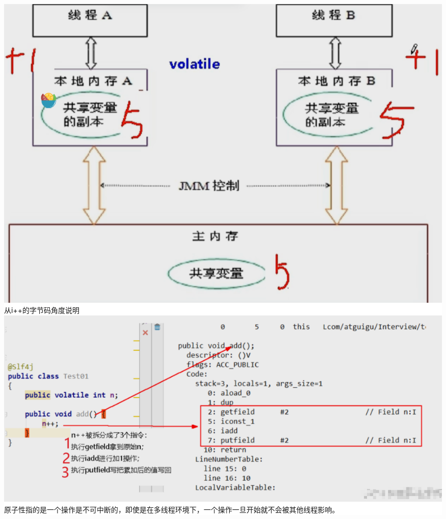 ![Alt text](./assets/image37.png)
从i++的字节码角度说明
![Alt text](./assets/image38.png)
原子性指的是一个操作是不可中断的，即使是在多线程环境下，一个操作一旦开始就不会被其他线程影响。
